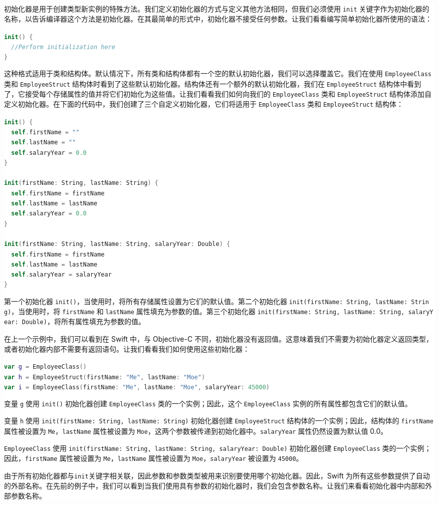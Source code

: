 初始化器是用于创建类型新实例的特殊方法。我们定义初始化器的方式与定义其他方法相同，但我们必须使用 `init` 关键字作为初始化器的名称，以告诉编译器这个方法是初始化器。在其最简单的形式中，初始化器不接受任何参数。让我们看看编写简单初始化器所使用的语法：

```swift
init() {
  //Perform initialization here
}
```

这种格式适用于类和结构体。默认情况下，所有类和结构体都有一个空的默认初始化器，我们可以选择覆盖它。我们在使用 `EmployeeClass` 类和 `EmployeeStruct` 结构体时看到了这些默认初始化器。结构体还有一个额外的默认初始化器，我们在 `EmployeeStruct` 结构体中看到了，它接受每个存储属性的值并将它们初始化为这些值。让我们看看我们如何向我们的 `EmployeeClass` 类和 `EmployeeStruct` 结构体添加自定义初始化器。在下面的代码中，我们创建了三个自定义初始化器，它们将适用于 `EmployeeClass` 类和 `EmployeeStruct` 结构体：

```swift
init() {
  self.firstName = ""
  self.lastName = ""
  self.salaryYear = 0.0
}

init(firstName: String, lastName: String) {
  self.firstName = firstName
  self.lastName = lastName
  self.salaryYear = 0.0
}

init(firstName: String, lastName: String, salaryYear: Double) {
  self.firstName = firstName
  self.lastName = lastName
  self.salaryYear = salaryYear
}
```

第一个初始化器 `init()`，当使用时，将所有存储属性设置为它们的默认值。第二个初始化器 `init(firstName: String, lastName: String)`，当使用时，将 `firstName` 和 `lastName` 属性填充为参数的值。第三个初始化器 `init(firstName: String, lastName: String, salaryYear: Double)`，将所有属性填充为参数的值。

在上一个示例中，我们可以看到在 Swift 中，与 Objective-C 不同，初始化器没有返回值。这意味着我们不需要为初始化器定义返回类型，或者初始化器内部不需要有返回语句。让我们看看我们如何使用这些初始化器：

```swift
var g = EmployeeClass()
var h = EmployeeStruct(firstName: "Me", lastName: "Moe")
var i = EmployeeClass(firstName: "Me", lastName: "Moe", salaryYear: 45000)
```

变量 `g` 使用 `init()` 初始化器创建 `EmployeeClass` 类的一个实例；因此，这个 `EmployeeClass` 实例的所有属性都包含它们的默认值。

变量 `h` 使用 `init(firstName: String, lastName: String)` 初始化器创建 `EmployeeStruct` 结构体的一个实例；因此，结构体的 `firstName` 属性被设置为 `Me`，`lastName` 属性被设置为 `Moe`，这两个参数被传递到初始化器中。`salaryYear` 属性仍然设置为默认值 0.0。

`EmployeeClass` 使用 `init(firstName: String, lastName: String, salaryYear: Double)` 初始化器创建 `EmployeeClass` 类的一个实例；因此，`firstName` 属性被设置为 `Me`，`lastName` 属性被设置为 `Moe`，`salaryYear` 被设置为 `45000`。

由于所有初始化器都与`init`关键字相关联，因此参数和参数类型被用来识别要使用哪个初始化器。因此，Swift 为所有这些参数提供了自动的外部名称。在先前的例子中，我们可以看到当我们使用具有参数的初始化器时，我们会包含参数名称。让我们来看看初始化器中内部和外部参数名称。
